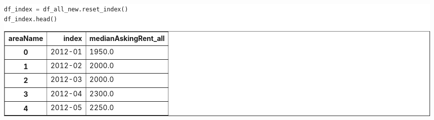 ```python
df_index = df_all_new.reset_index()
df_index.head()
```




<div>
<style scoped>
    .dataframe tbody tr th:only-of-type {
        vertical-align: middle;
    }

    .dataframe tbody tr th {
        vertical-align: top;
    }

    .dataframe thead th {
        text-align: right;
    }
</style>
<table border="1" class="dataframe">
  <thead>
    <tr style="text-align: right;">
      <th>areaName</th>
      <th>index</th>
      <th>medianAskingRent_all</th>
    </tr>
  </thead>
  <tbody>
    <tr>
      <th>0</th>
      <td>2012-01</td>
      <td>1950.0</td>
    </tr>
    <tr>
      <th>1</th>
      <td>2012-02</td>
      <td>2000.0</td>
    </tr>
    <tr>
      <th>2</th>
      <td>2012-03</td>
      <td>2000.0</td>
    </tr>
    <tr>
      <th>3</th>
      <td>2012-04</td>
      <td>2300.0</td>
    </tr>
    <tr>
      <th>4</th>
      <td>2012-05</td>
      <td>2250.0</td>
    </tr>
  </tbody>
</table>
</div>

